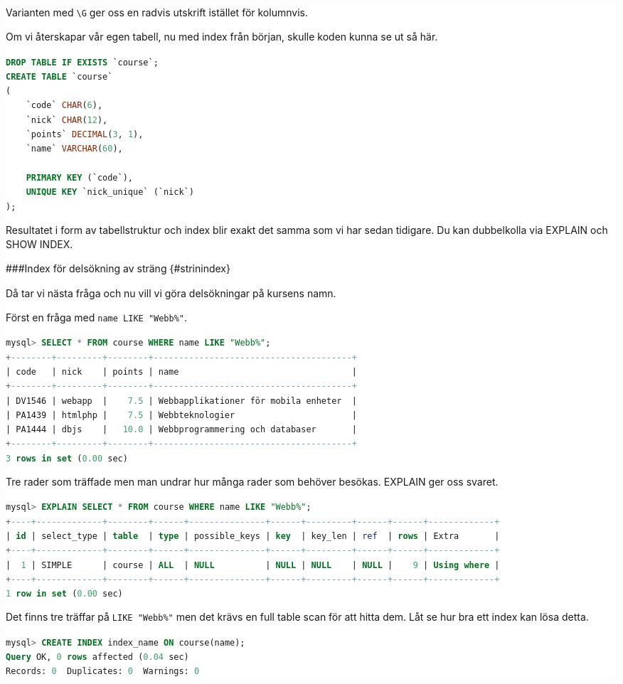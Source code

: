 Varianten med `\G` ger oss en radvis utskrift istället för kolumnvis.

Om vi återskapar vår egen tabell, nu med index från början, skulle koden kunna se ut så här.

```sql
DROP TABLE IF EXISTS `course`;
CREATE TABLE `course`
(
	`code` CHAR(6),
	`nick` CHAR(12),
    `points` DECIMAL(3, 1),
	`name` VARCHAR(60),
    
    PRIMARY KEY (`code`),
    UNIQUE KEY `nick_unique` (`nick`)
);
```

Resultatet i form av tabellstruktur och index blir exakt det samma som vi har sedan tidigare. Du kan dubbelkolla via EXPLAIN och SHOW INDEX.



###Index för delsökning av sträng {#strinindex}

Då tar vi nästa fråga och nu vill vi göra delsökningar på kursens namn.

Först en fråga med `name LIKE "Webb%"`.

```sql
mysql> SELECT * FROM course WHERE name LIKE "Webb%";
+--------+---------+--------+---------------------------------------+
| code   | nick    | points | name                                  |
+--------+---------+--------+---------------------------------------+
| DV1546 | webapp  |    7.5 | Webbapplikationer för mobila enheter  |
| PA1439 | htmlphp |    7.5 | Webbteknologier                       |
| PA1444 | dbjs    |   10.0 | Webbprogrammering och databaser       |
+--------+---------+--------+---------------------------------------+
3 rows in set (0.00 sec)
```

Tre rader som träffade men man undrar hur många rader som behöver besökas. EXPLAIN ger oss svaret.

```sql
mysql> EXPLAIN SELECT * FROM course WHERE name LIKE "Webb%";
+----+-------------+--------+------+---------------+------+---------+------+------+-------------+
| id | select_type | table  | type | possible_keys | key  | key_len | ref  | rows | Extra       |
+----+-------------+--------+------+---------------+------+---------+------+------+-------------+
|  1 | SIMPLE      | course | ALL  | NULL          | NULL | NULL    | NULL |    9 | Using where |
+----+-------------+--------+------+---------------+------+---------+------+------+-------------+
1 row in set (0.00 sec)
```

Det finns tre träffar på `LIKE "Webb%"` men det krävs en full table scan för att hitta dem. Låt se hur bra ett index kan lösa detta.

```sql
mysql> CREATE INDEX index_name ON course(name);
Query OK, 0 rows affected (0.04 sec)
Records: 0  Duplicates: 0  Warnings: 0
```
